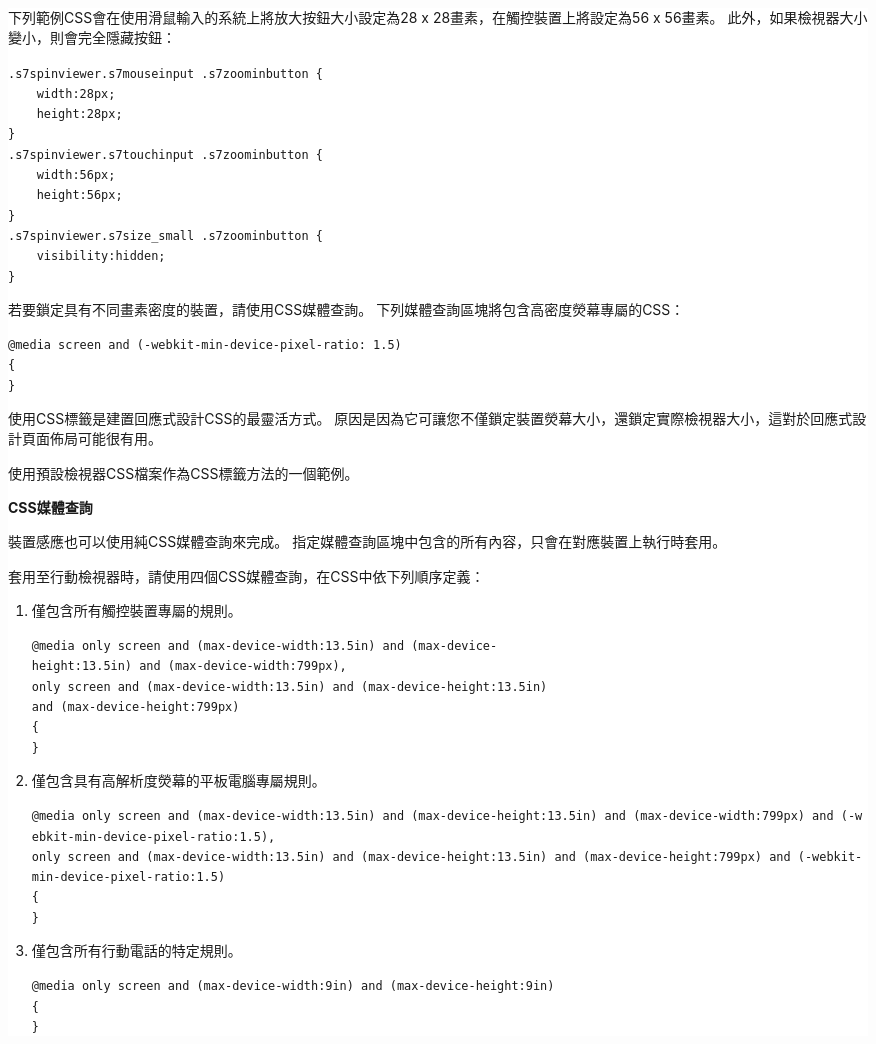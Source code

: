 下列範例CSS會在使用滑鼠輸入的系統上將放大按鈕大小設定為28 x 28畫素，在觸控裝置上將設定為56 x 56畫素。 此外，如果檢視器大小變小，則會完全隱藏按鈕：

```
.s7spinviewer.s7mouseinput .s7zoominbutton { 
    width:28px; 
    height:28px; 
} 
.s7spinviewer.s7touchinput .s7zoominbutton { 
    width:56px; 
    height:56px; 
} 
.s7spinviewer.s7size_small .s7zoominbutton { 
    visibility:hidden; 
}
```

若要鎖定具有不同畫素密度的裝置，請使用CSS媒體查詢。 下列媒體查詢區塊將包含高密度熒幕專屬的CSS：

```
@media screen and (-webkit-min-device-pixel-ratio: 1.5) 
{ 
}
```

使用CSS標籤是建置回應式設計CSS的最靈活方式。 原因是因為它可讓您不僅鎖定裝置熒幕大小，還鎖定實際檢視器大小，這對於回應式設計頁面佈局可能很有用。

使用預設檢視器CSS檔案作為CSS標籤方法的一個範例。

**CSS媒體查詢**

裝置感應也可以使用純CSS媒體查詢來完成。 指定媒體查詢區塊中包含的所有內容，只會在對應裝置上執行時套用。

套用至行動檢視器時，請使用四個CSS媒體查詢，在CSS中依下列順序定義：

1. 僅包含所有觸控裝置專屬的規則。

   ```
   @media only screen and (max-device-width:13.5in) and (max-device- 
   height:13.5in) and (max-device-width:799px),  
   only screen and (max-device-width:13.5in) and (max-device-height:13.5in)  
   and (max-device-height:799px) 
   { 
   }
   ```

1. 僅包含具有高解析度熒幕的平板電腦專屬規則。

   ```
   @media only screen and (max-device-width:13.5in) and (max-device-height:13.5in) and (max-device-width:799px) and (-webkit-min-device-pixel-ratio:1.5), 
   only screen and (max-device-width:13.5in) and (max-device-height:13.5in) and (max-device-height:799px) and (-webkit-min-device-pixel-ratio:1.5)  
   { 
   }
   ```

1. 僅包含所有行動電話的特定規則。

   ```
   @media only screen and (max-device-width:9in) and (max-device-height:9in) 
   { 
   }
   ```
